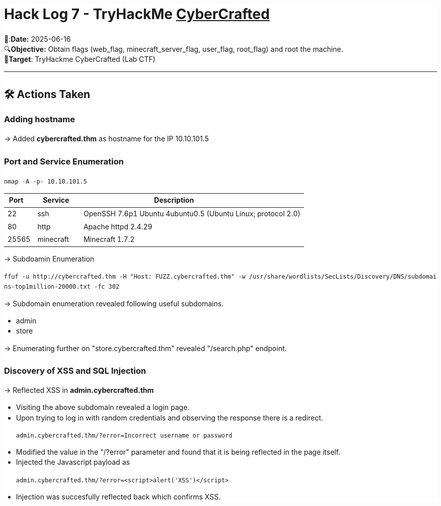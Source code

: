 # Hack Log 7 - TryHackMe [CyberCrafted](https://tryhackme.com/room/cybercrafted)

📆:**Date:** 2025-06-16  
🔍**Objective:** Obtain flags (web_flag, minecraft_server_flag, user_flag, root_flag) and root the machine.  
🎯**Target**: TryHackme CyberCrafted (Lab CTF)  

---  

## 🛠️ Actions Taken  
### **Adding hostname**  

→ Added **cybercrafted.thm** as hostname for the IP 10.10.101.5
   
### **Port and Service Enumeration**
  ```
  nmap -A -p- 10.10.101.5
  ```
| Port    | Service  | Description                    |
|---------|----------|--------------------------------|
| 22 | ssh    | OpenSSH 7.6p1 Ubuntu 4ubuntu0.5 (Ubuntu Linux; protocol 2.0)|                 |
| 80 | http     | Apache httpd 2.4.29                  |
| 25565 | minecraft     | Minecraft 1.7.2        |

→ Subdoamin Enumeration  
  ```  
  ffuf -u http://cybercrafted.thm -H "Host: FUZZ.cybercrafted.thm" -w /usr/share/wordlists/SecLists/Discovery/DNS/subdomains-top1million-20000.txt -fc 302
  ```       
→ Subdomain enumeration revealed following useful subdomains.  

  - admin  
  - store  
        
→ Enumerating further on "store.cybercrafted.thm" revealed "/search.php" endpoint.  

### **Discovery of XSS and SQL Injection**  

→ Reflected XSS in **admin.cybercrafted.thm**  
  - Visiting the above subdomain revealed a login page.  
  - Upon trying to log in with random credentials and observing the response there is a redirect.    
    ```
    admin.cybercrafted.thm/?error=Incorrect username or password  
    ```
  - Modified the value in the "/?error" parameter and found that it is being reflected in the page itself.  
  - Injected the Javascript payload as  
    ```  
    admin.cybercrafted.thm/?error=<script>alert('XSS')</script>  
    ```
  - Injection was succesfully reflected back which confirms XSS.  
